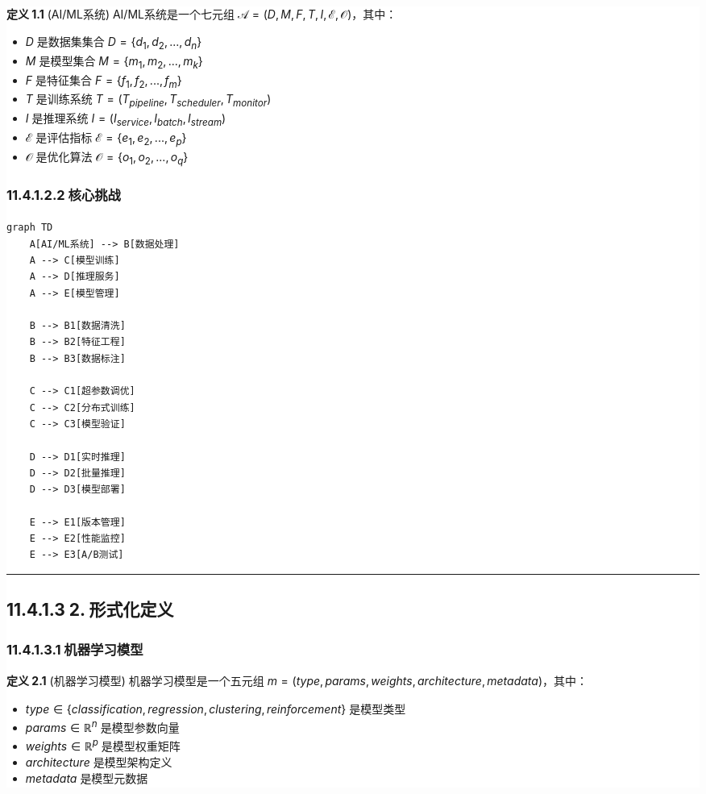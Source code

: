 **定义 1.1** (AI/ML系统)
AI/ML系统是一个七元组 $\mathcal{A} = (D, M, F, T, I, \mathcal{E}, \mathcal{O})$，其中：

- $D$ 是数据集集合 $D = \{d_1, d_2, ..., d_n\}$
- $M$ 是模型集合 $M = \{m_1, m_2, ..., m_k\}$
- $F$ 是特征集合 $F = \{f_1, f_2, ..., f_m\}$
- $T$ 是训练系统 $T = (T_{pipeline}, T_{scheduler}, T_{monitor})$
- $I$ 是推理系统 $I = (I_{service}, I_{batch}, I_{stream})$
- $\mathcal{E}$ 是评估指标 $\mathcal{E} = \{e_1, e_2, ..., e_p\}$
- $\mathcal{O}$ 是优化算法 $\mathcal{O} = \{o_1, o_2, ..., o_q\}$

### 11.4.1.2.2 核心挑战

```mermaid
graph TD
    A[AI/ML系统] --> B[数据处理]
    A --> C[模型训练]
    A --> D[推理服务]
    A --> E[模型管理]
    
    B --> B1[数据清洗]
    B --> B2[特征工程]
    B --> B3[数据标注]
    
    C --> C1[超参数调优]
    C --> C2[分布式训练]
    C --> C3[模型验证]
    
    D --> D1[实时推理]
    D --> D2[批量推理]
    D --> D3[模型部署]
    
    E --> E1[版本管理]
    E --> E2[性能监控]
    E --> E3[A/B测试]

```

---

## 11.4.1.3 2. 形式化定义

### 11.4.1.3.1 机器学习模型

**定义 2.1** (机器学习模型)
机器学习模型是一个五元组 $m = (type, params, weights, architecture, metadata)$，其中：

- $type \in \{classification, regression, clustering, reinforcement\}$ 是模型类型
- $params \in \mathbb{R}^n$ 是模型参数向量
- $weights \in \mathbb{R}^p$ 是模型权重矩阵
- $architecture$ 是模型架构定义
- $metadata$ 是模型元数据
